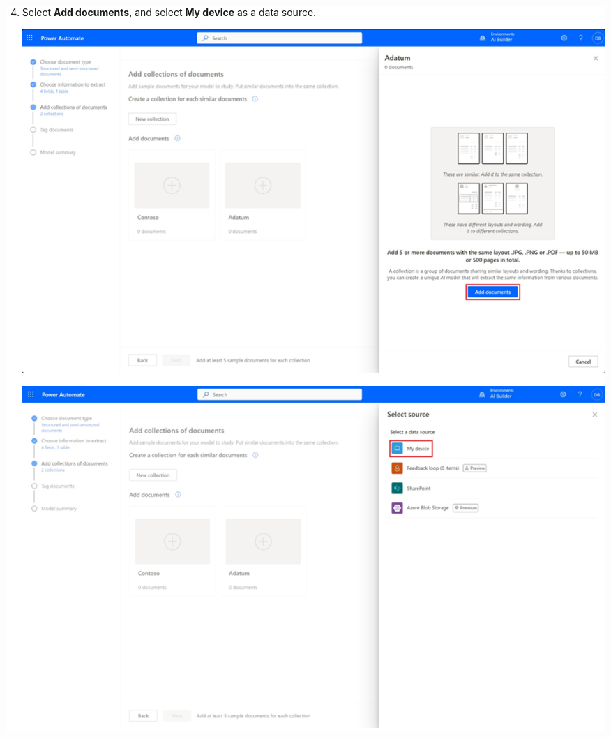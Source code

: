 4. Select **Add documents**, and select **My device** as a data source.

    ![Screenshot of the Power Automate "Add collections of documents" page selecting Add documments.](../media/select-adatum-document.png)

    ![Screenshot of the Power Automate "Add collections of documents", "Add documents" page selecting my device as a data source.](../media/adatum-my-device.png)
